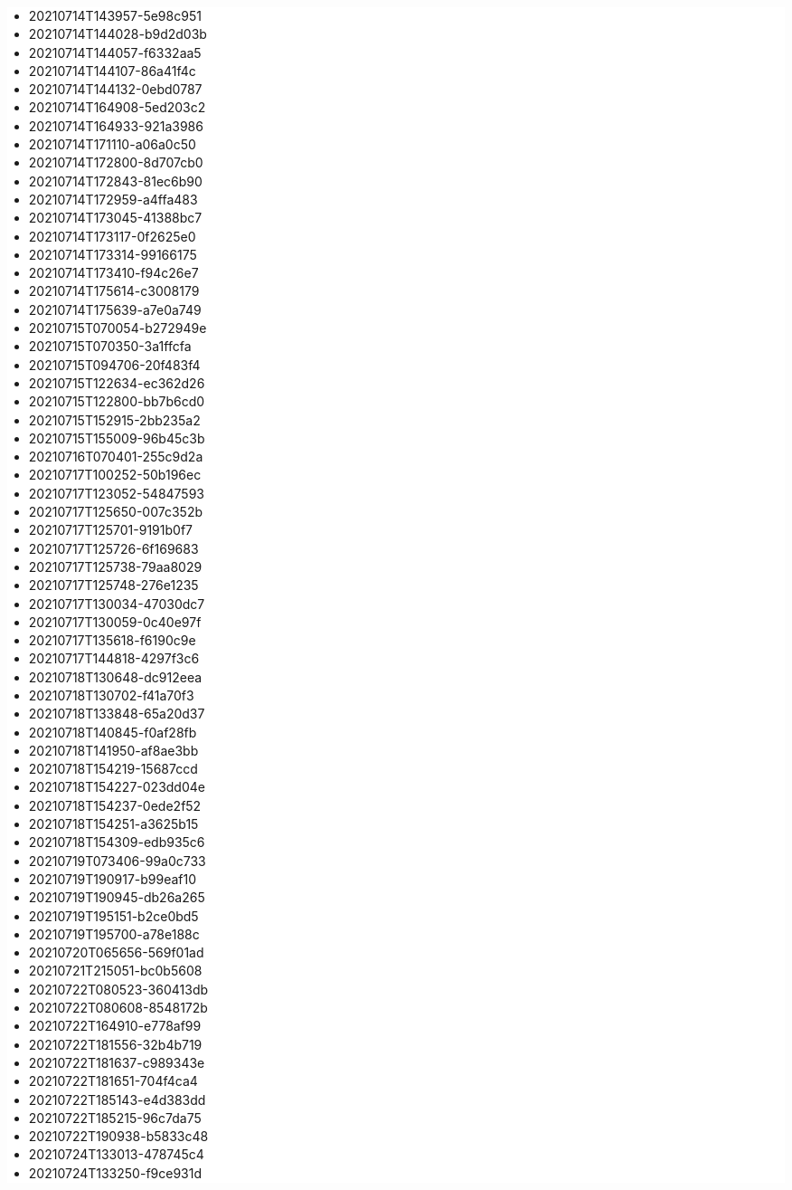   - 20210714T143957-5e98c951
  - 20210714T144028-b9d2d03b
  - 20210714T144057-f6332aa5
  - 20210714T144107-86a41f4c
  - 20210714T144132-0ebd0787
  - 20210714T164908-5ed203c2
  - 20210714T164933-921a3986
  - 20210714T171110-a06a0c50
  - 20210714T172800-8d707cb0
  - 20210714T172843-81ec6b90
  - 20210714T172959-a4ffa483
  - 20210714T173045-41388bc7
  - 20210714T173117-0f2625e0
  - 20210714T173314-99166175
  - 20210714T173410-f94c26e7
  - 20210714T175614-c3008179
  - 20210714T175639-a7e0a749
  - 20210715T070054-b272949e
  - 20210715T070350-3a1ffcfa
  - 20210715T094706-20f483f4
  - 20210715T122634-ec362d26
  - 20210715T122800-bb7b6cd0
  - 20210715T152915-2bb235a2
  - 20210715T155009-96b45c3b
  - 20210716T070401-255c9d2a
  - 20210717T100252-50b196ec
  - 20210717T123052-54847593
  - 20210717T125650-007c352b
  - 20210717T125701-9191b0f7
  - 20210717T125726-6f169683
  - 20210717T125738-79aa8029
  - 20210717T125748-276e1235
  - 20210717T130034-47030dc7
  - 20210717T130059-0c40e97f
  - 20210717T135618-f6190c9e
  - 20210717T144818-4297f3c6
  - 20210718T130648-dc912eea
  - 20210718T130702-f41a70f3
  - 20210718T133848-65a20d37
  - 20210718T140845-f0af28fb
  - 20210718T141950-af8ae3bb
  - 20210718T154219-15687ccd
  - 20210718T154227-023dd04e
  - 20210718T154237-0ede2f52
  - 20210718T154251-a3625b15
  - 20210718T154309-edb935c6
  - 20210719T073406-99a0c733
  - 20210719T190917-b99eaf10
  - 20210719T190945-db26a265
  - 20210719T195151-b2ce0bd5
  - 20210719T195700-a78e188c
  - 20210720T065656-569f01ad
  - 20210721T215051-bc0b5608
  - 20210722T080523-360413db
  - 20210722T080608-8548172b
  - 20210722T164910-e778af99
  - 20210722T181556-32b4b719
  - 20210722T181637-c989343e
  - 20210722T181651-704f4ca4
  - 20210722T185143-e4d383dd
  - 20210722T185215-96c7da75
  - 20210722T190938-b5833c48
  - 20210724T133013-478745c4
  - 20210724T133250-f9ce931d